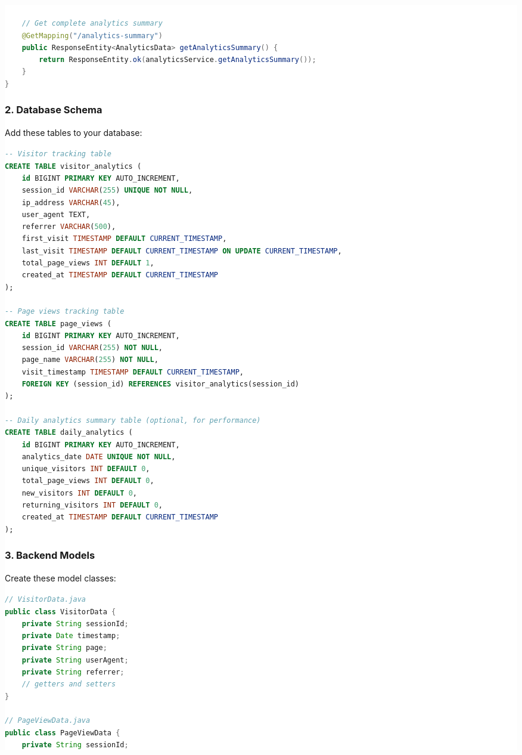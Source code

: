 ```java

    // Get complete analytics summary
    @GetMapping("/analytics-summary")
    public ResponseEntity<AnalyticsData> getAnalyticsSummary() {
        return ResponseEntity.ok(analyticsService.getAnalyticsSummary());
    }
}
```

### 2. Database Schema
Add these tables to your database:

```sql
-- Visitor tracking table
CREATE TABLE visitor_analytics (
    id BIGINT PRIMARY KEY AUTO_INCREMENT,
    session_id VARCHAR(255) UNIQUE NOT NULL,
    ip_address VARCHAR(45),
    user_agent TEXT,
    referrer VARCHAR(500),
    first_visit TIMESTAMP DEFAULT CURRENT_TIMESTAMP,
    last_visit TIMESTAMP DEFAULT CURRENT_TIMESTAMP ON UPDATE CURRENT_TIMESTAMP,
    total_page_views INT DEFAULT 1,
    created_at TIMESTAMP DEFAULT CURRENT_TIMESTAMP
);

-- Page views tracking table
CREATE TABLE page_views (
    id BIGINT PRIMARY KEY AUTO_INCREMENT,
    session_id VARCHAR(255) NOT NULL,
    page_name VARCHAR(255) NOT NULL,
    visit_timestamp TIMESTAMP DEFAULT CURRENT_TIMESTAMP,
    FOREIGN KEY (session_id) REFERENCES visitor_analytics(session_id)
);

-- Daily analytics summary table (optional, for performance)
CREATE TABLE daily_analytics (
    id BIGINT PRIMARY KEY AUTO_INCREMENT,
    analytics_date DATE UNIQUE NOT NULL,
    unique_visitors INT DEFAULT 0,
    total_page_views INT DEFAULT 0,
    new_visitors INT DEFAULT 0,
    returning_visitors INT DEFAULT 0,
    created_at TIMESTAMP DEFAULT CURRENT_TIMESTAMP
);
```

### 3. Backend Models
Create these model classes:

```java
// VisitorData.java
public class VisitorData {
    private String sessionId;
    private Date timestamp;
    private String page;
    private String userAgent;
    private String referrer;
    // getters and setters
}

// PageViewData.java
public class PageViewData {
    private String sessionId;
```